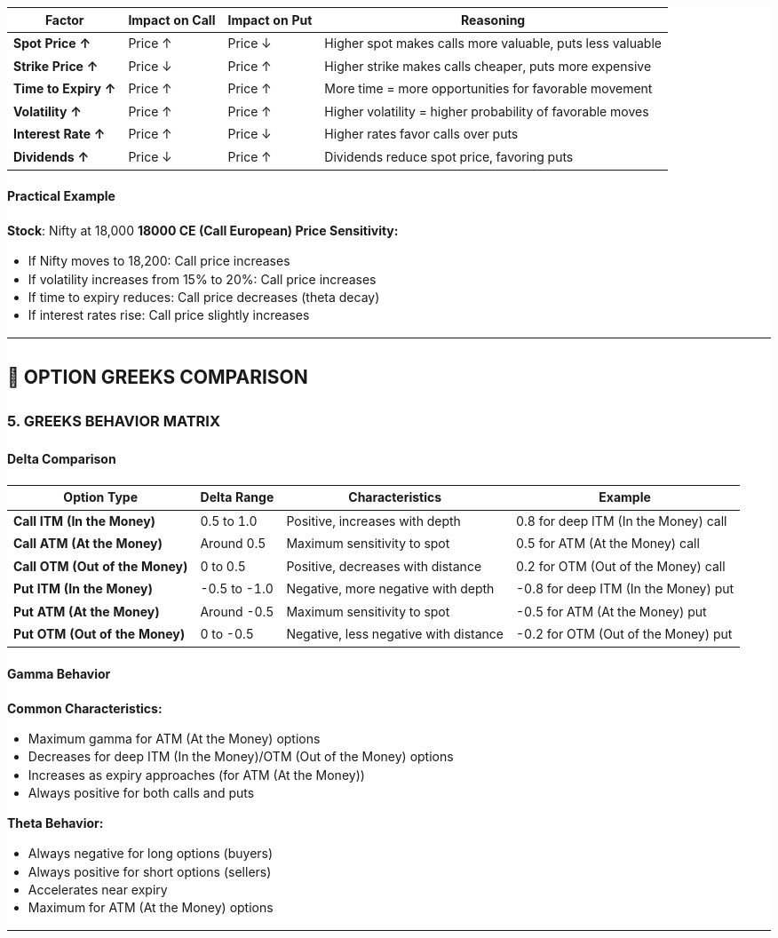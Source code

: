 | **Factor** | **Impact on Call** | **Impact on Put** | **Reasoning** |
|------------|-------------------|-------------------|---------------|
| **Spot Price ↑** | Price ↑ | Price ↓ | Higher spot makes calls more valuable, puts less valuable |
| **Strike Price ↑** | Price ↓ | Price ↑ | Higher strike makes calls cheaper, puts more expensive |
| **Time to Expiry ↑** | Price ↑ | Price ↑ | More time = more opportunities for favorable movement |
| **Volatility ↑** | Price ↑ | Price ↑ | Higher volatility = higher probability of favorable moves |
| **Interest Rate ↑** | Price ↑ | Price ↓ | Higher rates favor calls over puts |
| **Dividends ↑** | Price ↓ | Price ↑ | Dividends reduce spot price, favoring puts |

#### **Practical Example**
**Stock**: Nifty at 18,000
**18000 CE (Call European) Price Sensitivity:**
- If Nifty moves to 18,200: Call price increases
- If volatility increases from 15% to 20%: Call price increases
- If time to expiry reduces: Call price decreases (theta decay)
- If interest rates rise: Call price slightly increases

---

## 🔢 **OPTION GREEKS COMPARISON**

### **5. GREEKS BEHAVIOR MATRIX**

#### **Delta Comparison**

| **Option Type** | **Delta Range** | **Characteristics** | **Example** |
|-----------------|-----------------|-------------------|-------------|
| **Call ITM (In the Money)** | 0.5 to 1.0 | Positive, increases with depth | 0.8 for deep ITM (In the Money) call |
| **Call ATM (At the Money)** | Around 0.5 | Maximum sensitivity to spot | 0.5 for ATM (At the Money) call |
| **Call OTM (Out of the Money)** | 0 to 0.5 | Positive, decreases with distance | 0.2 for OTM (Out of the Money) call |
| **Put ITM (In the Money)** | -0.5 to -1.0 | Negative, more negative with depth | -0.8 for deep ITM (In the Money) put |
| **Put ATM (At the Money)** | Around -0.5 | Maximum sensitivity to spot | -0.5 for ATM (At the Money) put |
| **Put OTM (Out of the Money)** | 0 to -0.5 | Negative, less negative with distance | -0.2 for OTM (Out of the Money) put |

#### **Gamma Behavior**
**Common Characteristics:**
- Maximum gamma for ATM (At the Money) options
- Decreases for deep ITM (In the Money)/OTM (Out of the Money) options
- Increases as expiry approaches (for ATM (At the Money))
- Always positive for both calls and puts

**Theta Behavior:**
- Always negative for long options (buyers)
- Always positive for short options (sellers)
- Accelerates near expiry
- Maximum for ATM (At the Money) options

---
